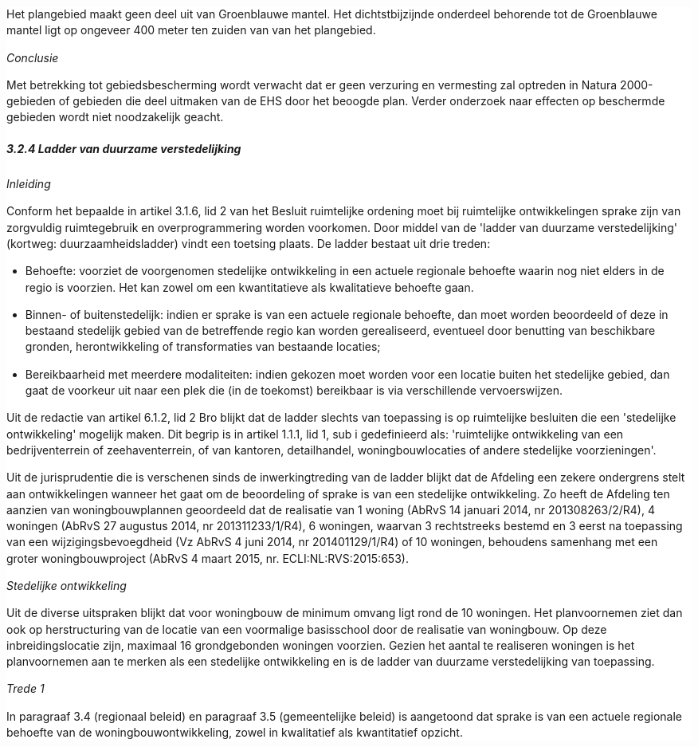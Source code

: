 Het plangebied maakt geen deel uit van Groenblauwe mantel. Het dichtstbijzijnde onderdeel behorende tot de Groenblauwe mantel ligt op ongeveer 400 meter ten zuiden van van het plangebied.

*Conclusie*

Met betrekking tot gebiedsbescherming wordt verwacht dat er geen verzuring en vermesting zal optreden in Natura 2000\-gebieden of gebieden die deel uitmaken van de EHS door het beoogde plan. Verder onderzoek naar effecten op beschermde gebieden wordt niet noodzakelijk geacht.

##### 3\.2\.4 Ladder van duurzame verstedelijking

*Inleiding*

Conform het bepaalde in artikel 3\.1\.6, lid 2 van het Besluit ruimtelijke ordening moet bij ruimtelijke ontwikkelingen sprake zijn van zorgvuldig ruimtegebruik en overprogrammering worden voorkomen. Door middel van de 'ladder van duurzame verstedelijking' (kortweg: duurzaamheidsladder) vindt een toetsing plaats. De ladder bestaat uit drie treden:

* Behoefte: voorziet de voorgenomen stedelijke ontwikkeling in een actuele regionale behoefte waarin nog niet elders in de regio is voorzien. Het kan zowel om een kwantitatieve als kwalitatieve behoefte gaan.

* Binnen\- of buitenstedelijk: indien er sprake is van een actuele regionale behoefte, dan moet worden beoordeeld of deze in bestaand stedelijk gebied van de betreffende regio kan worden gerealiseerd, eventueel door benutting van beschikbare gronden, herontwikkeling of transformaties van bestaande locaties;

* Bereikbaarheid met meerdere modaliteiten: indien gekozen moet worden voor een locatie buiten het stedelijke gebied, dan gaat de voorkeur uit naar een plek die (in de toekomst) bereikbaar is via verschillende vervoerswijzen.

Uit de redactie van artikel 6\.1\.2, lid 2 Bro blijkt dat de ladder slechts van toepassing is op ruimtelijke besluiten die een 'stedelijke ontwikkeling' mogelijk maken. Dit begrip is in artikel 1\.1\.1, lid 1, sub i gedefinieerd als: 'ruimtelijke ontwikkeling van een bedrijventerrein of zeehaventerrein, of van kantoren, detailhandel, woningbouwlocaties of andere stedelijke voorzieningen'.

Uit de jurisprudentie die is verschenen sinds de inwerkingtreding van de ladder blijkt dat de Afdeling een zekere ondergrens stelt aan ontwikkelingen wanneer het gaat om de beoordeling of sprake is van een stedelijke ontwikkeling. Zo heeft de Afdeling ten aanzien van woningbouwplannen geoordeeld dat de realisatie van 1 woning (AbRvS 14 januari 2014, nr 201308263/2/R4\), 4 woningen (AbRvS 27 augustus 2014, nr 201311233/1/R4\), 6 woningen, waarvan 3 rechtstreeks bestemd en 3 eerst na toepassing van een wijzigingsbevoegdheid (Vz AbRvS 4 juni 2014, nr 201401129/1/R4\) of 10 woningen, behoudens samenhang met een groter woningbouwproject (AbRvS 4 maart 2015, nr. ECLI:NL:RVS:2015:653\).

*Stedelijke ontwikkeling*

Uit de diverse uitspraken blijkt dat voor woningbouw de minimum omvang ligt rond de 10 woningen. Het planvoornemen ziet dan ook op herstructuring van de locatie van een voormalige basisschool door de realisatie van woningbouw. Op deze inbreidingslocatie zijn, maximaal 16 grondgebonden woningen voorzien. Gezien het aantal te realiseren woningen is het planvoornemen aan te merken als een stedelijke ontwikkeling en is de ladder van duurzame verstedelijking van toepassing.

*Trede 1*

In paragraaf 3\.4 (regionaal beleid) en paragraaf 3\.5 (gemeentelijke beleid) is aangetoond dat sprake is van een actuele regionale behoefte van de woningbouwontwikkeling, zowel in kwalitatief als kwantitatief opzicht.

